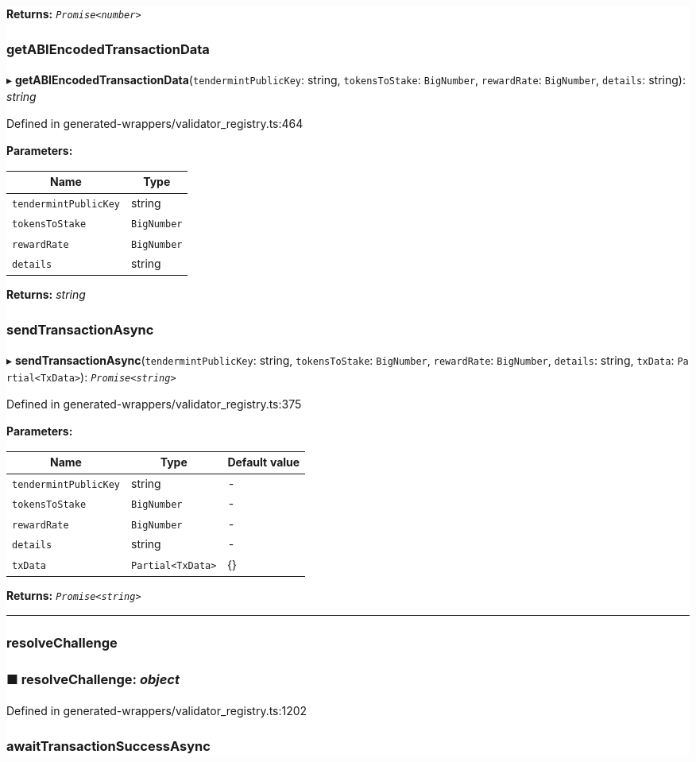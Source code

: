 **Returns:** _`Promise<number>`_

### getABIEncodedTransactionData

▸ **getABIEncodedTransactionData**(`tendermintPublicKey`: string, `tokensToStake`: `BigNumber`, `rewardRate`: `BigNumber`, `details`: string): _string_

Defined in generated-wrappers/validator_registry.ts:464

**Parameters:**

| Name                  | Type        |
| --------------------- | ----------- |
| `tendermintPublicKey` | string      |
| `tokensToStake`       | `BigNumber` |
| `rewardRate`          | `BigNumber` |
| `details`             | string      |

**Returns:** _string_

### sendTransactionAsync

▸ **sendTransactionAsync**(`tendermintPublicKey`: string, `tokensToStake`: `BigNumber`, `rewardRate`: `BigNumber`, `details`: string, `txData`: `Partial<TxData>`): _`Promise<string>`_

Defined in generated-wrappers/validator_registry.ts:375

**Parameters:**

| Name                  | Type              | Default value |
| --------------------- | ----------------- | ------------- |
| `tendermintPublicKey` | string            | -             |
| `tokensToStake`       | `BigNumber`       | -             |
| `rewardRate`          | `BigNumber`       | -             |
| `details`             | string            | -             |
| `txData`              | `Partial<TxData>` | {}            |

**Returns:** _`Promise<string>`_

---

### resolveChallenge

### ■ **resolveChallenge**: _object_

Defined in generated-wrappers/validator_registry.ts:1202

### awaitTransactionSuccessAsync
